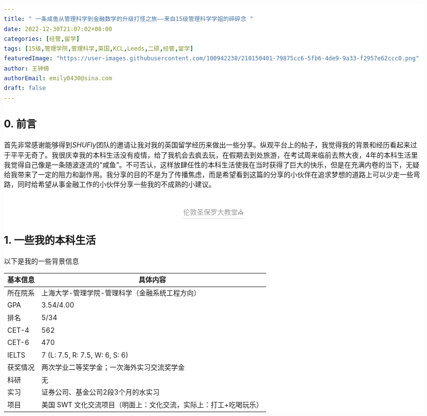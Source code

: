 ```yaml
---
title: " 一条咸鱼从管理科学到金融数学的升级打怪之旅——来自15级管理科学学姐的碎碎念 "
date: 2022-12-30T21:07:02+08:00
categories: [经管,留学]
tags: [15级,管理学院,管理科学,英国,KCL,Leeds,二硕,经管,留学]
featuredImage: "https://user-images.githubusercontent.com/100942238/210150401-79875cc6-5fb6-4de9-9a33-f2957e62ccc0.png"
author: 王钟倚
authorEmail: emily0430@sina.com
draft: false
---
```






## 0. 前言

首先非常感谢能够得到$SHUFly$团队的邀请让我对我的英国留学经历来做出一些分享。纵观平台上的帖子，我觉得我的背景和经历看起来过于平平无奇了。我很庆幸我的本科生活没有疫情，给了我机会去疯去玩，在假期去到处旅游，在考试周来临前去熬大夜，4年的本科生活里我觉得自己像是一条随波逐流的“咸鱼”。不可否认，这样放肆任性的本科生活使我在当时获得了巨大的快乐，但是在充满内卷的当下，无疑给我带来了一定的阻力和副作用。我分享的目的不是为了传播焦虑，而是希望看到这篇的分享的小伙伴在追求梦想的道路上可以少走一些弯路，同时给希望从事金融工作的小伙伴分享一些我的不成熟的小建议。

 

<center>
    <img style="border-radius: 0.3125em;
    box-shadow: 0 2px 4px 0 rgba(34,36,38,.12),0 2px 10px 0 rgba(34,36,38,.08);" 
    src="https://user-images.githubusercontent.com/100942238/210150406-b5436d40-2236-406c-bb10-4cf3b3e611fd.jpg" width = "60%" alt=""/>
    <br>
    <div style="color:orange; border-bottom: 1px solid #d9d9d9;
    display: inline-block;
    color: #999;
    padding: 2px;">
        伦敦圣保罗大教堂⛪
  	</div>
</center>





## 1. 一些我的本科生活

以下是我的一些背景信息

| 基本信息 | 具体内容                                                     |
| -------- | ------------------------------------------------------------ |
| 所在院系 | 上海大学-管理学院-管理科学（金融系统工程方向）               |
| GPA      | 3.54/4.00                                                    |
| 排名     | 5/34                                                         |
| CET-4    | 562                                                          |
| CET-6    | 470                                                          |
| IELTS    | 7 (L: 7.5, R: 7.5, W: 6, S: 6)                               |
| 获奖情况 | 两次学业二等奖学金；一次海外实习交流奖学金                   |
| 科研     | 无                                                           |
| 实习     | 证券公司、基金公司2段3个月的水实习                           |
| 项目     | 美国 SWT 文化交流项目（明面上：文化交流，实际上：打工+吃喝玩乐） |